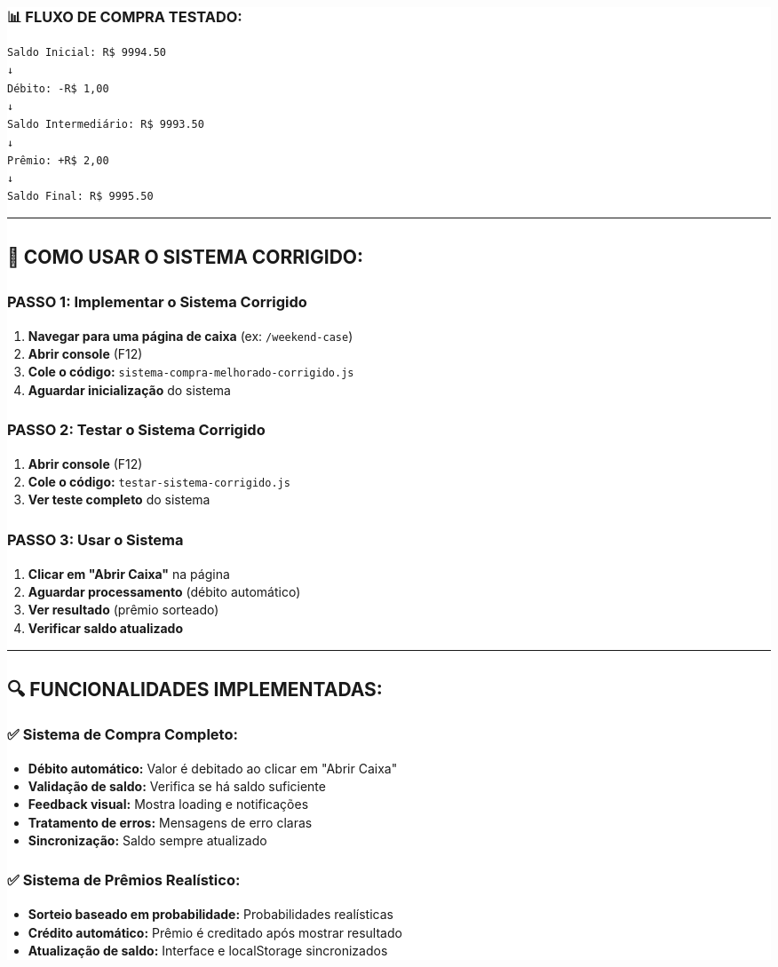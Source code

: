 ### **📊 FLUXO DE COMPRA TESTADO:**
```
Saldo Inicial: R$ 9994.50
↓
Débito: -R$ 1,00
↓
Saldo Intermediário: R$ 9993.50
↓
Prêmio: +R$ 2,00
↓
Saldo Final: R$ 9995.50
```

---

## **🚀 COMO USAR O SISTEMA CORRIGIDO:**

### **PASSO 1: Implementar o Sistema Corrigido**
1. **Navegar para uma página de caixa** (ex: `/weekend-case`)
2. **Abrir console** (F12)
3. **Cole o código:** `sistema-compra-melhorado-corrigido.js`
4. **Aguardar inicialização** do sistema

### **PASSO 2: Testar o Sistema Corrigido**
1. **Abrir console** (F12)
2. **Cole o código:** `testar-sistema-corrigido.js`
3. **Ver teste completo** do sistema

### **PASSO 3: Usar o Sistema**
1. **Clicar em "Abrir Caixa"** na página
2. **Aguardar processamento** (débito automático)
3. **Ver resultado** (prêmio sorteado)
4. **Verificar saldo atualizado**

---

## **🔍 FUNCIONALIDADES IMPLEMENTADAS:**

### **✅ Sistema de Compra Completo:**
- **Débito automático:** Valor é debitado ao clicar em "Abrir Caixa"
- **Validação de saldo:** Verifica se há saldo suficiente
- **Feedback visual:** Mostra loading e notificações
- **Tratamento de erros:** Mensagens de erro claras
- **Sincronização:** Saldo sempre atualizado

### **✅ Sistema de Prêmios Realístico:**
- **Sorteio baseado em probabilidade:** Probabilidades realísticas
- **Crédito automático:** Prêmio é creditado após mostrar resultado
- **Atualização de saldo:** Interface e localStorage sincronizados
